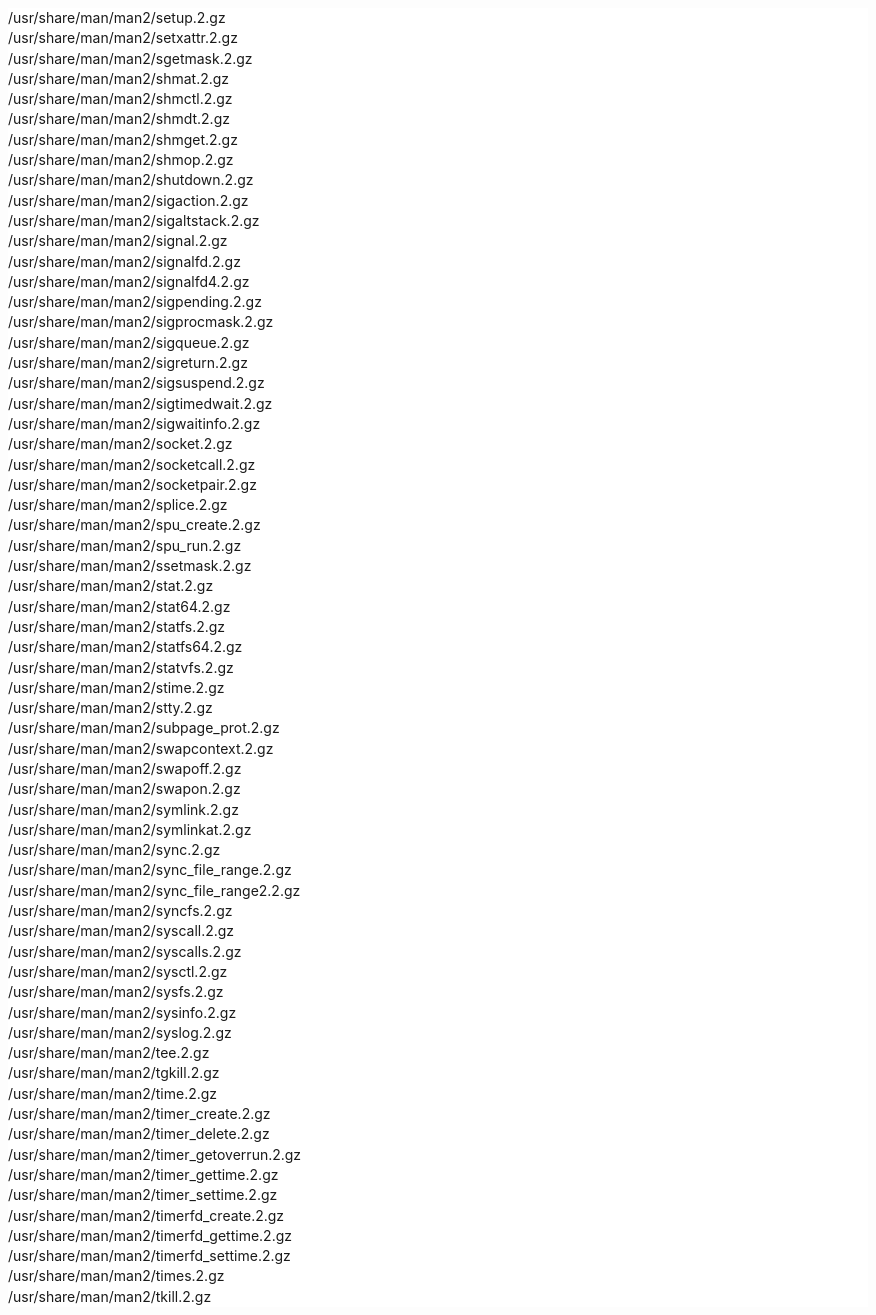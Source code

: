 /usr/share/man/man2/setup.2.gz  
/usr/share/man/man2/setxattr.2.gz  
/usr/share/man/man2/sgetmask.2.gz  
/usr/share/man/man2/shmat.2.gz  
/usr/share/man/man2/shmctl.2.gz  
/usr/share/man/man2/shmdt.2.gz  
/usr/share/man/man2/shmget.2.gz  
/usr/share/man/man2/shmop.2.gz  
/usr/share/man/man2/shutdown.2.gz  
/usr/share/man/man2/sigaction.2.gz  
/usr/share/man/man2/sigaltstack.2.gz  
/usr/share/man/man2/signal.2.gz  
/usr/share/man/man2/signalfd.2.gz  
/usr/share/man/man2/signalfd4.2.gz  
/usr/share/man/man2/sigpending.2.gz  
/usr/share/man/man2/sigprocmask.2.gz  
/usr/share/man/man2/sigqueue.2.gz  
/usr/share/man/man2/sigreturn.2.gz  
/usr/share/man/man2/sigsuspend.2.gz  
/usr/share/man/man2/sigtimedwait.2.gz  
/usr/share/man/man2/sigwaitinfo.2.gz  
/usr/share/man/man2/socket.2.gz  
/usr/share/man/man2/socketcall.2.gz  
/usr/share/man/man2/socketpair.2.gz  
/usr/share/man/man2/splice.2.gz  
/usr/share/man/man2/spu\_create.2.gz  
/usr/share/man/man2/spu\_run.2.gz  
/usr/share/man/man2/ssetmask.2.gz  
/usr/share/man/man2/stat.2.gz  
/usr/share/man/man2/stat64.2.gz  
/usr/share/man/man2/statfs.2.gz  
/usr/share/man/man2/statfs64.2.gz  
/usr/share/man/man2/statvfs.2.gz  
/usr/share/man/man2/stime.2.gz  
/usr/share/man/man2/stty.2.gz  
/usr/share/man/man2/subpage\_prot.2.gz  
/usr/share/man/man2/swapcontext.2.gz  
/usr/share/man/man2/swapoff.2.gz  
/usr/share/man/man2/swapon.2.gz  
/usr/share/man/man2/symlink.2.gz  
/usr/share/man/man2/symlinkat.2.gz  
/usr/share/man/man2/sync.2.gz  
/usr/share/man/man2/sync\_file\_range.2.gz  
/usr/share/man/man2/sync\_file\_range2.2.gz  
/usr/share/man/man2/syncfs.2.gz  
/usr/share/man/man2/syscall.2.gz  
/usr/share/man/man2/syscalls.2.gz  
/usr/share/man/man2/sysctl.2.gz  
/usr/share/man/man2/sysfs.2.gz  
/usr/share/man/man2/sysinfo.2.gz  
/usr/share/man/man2/syslog.2.gz  
/usr/share/man/man2/tee.2.gz  
/usr/share/man/man2/tgkill.2.gz  
/usr/share/man/man2/time.2.gz  
/usr/share/man/man2/timer\_create.2.gz  
/usr/share/man/man2/timer\_delete.2.gz  
/usr/share/man/man2/timer\_getoverrun.2.gz  
/usr/share/man/man2/timer\_gettime.2.gz  
/usr/share/man/man2/timer\_settime.2.gz  
/usr/share/man/man2/timerfd\_create.2.gz  
/usr/share/man/man2/timerfd\_gettime.2.gz  
/usr/share/man/man2/timerfd\_settime.2.gz  
/usr/share/man/man2/times.2.gz  
/usr/share/man/man2/tkill.2.gz  